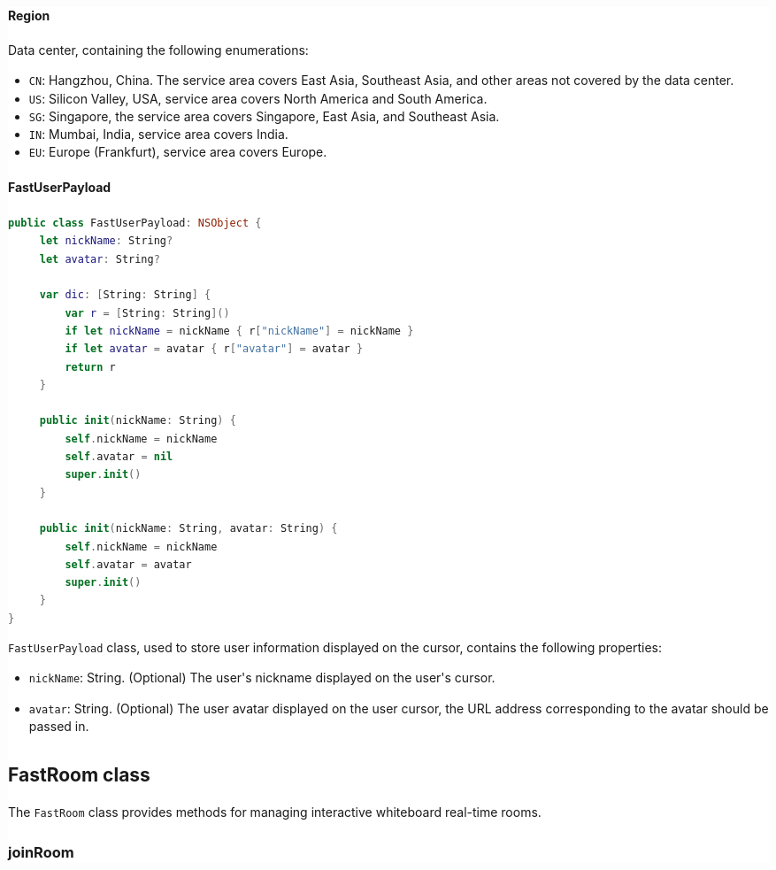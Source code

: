 <a name="region"></a>

#### Region

Data center, containing the following enumerations:

- `CN`: Hangzhou, China. The service area covers East Asia, Southeast Asia, and other areas not covered by the data center.
- `US`: Silicon Valley, USA, service area covers North America and South America.
- `SG`: Singapore, the service area covers Singapore, East Asia, and Southeast Asia.
- `IN`: Mumbai, India, service area covers India.
- `EU`: Europe (Frankfurt), service area covers Europe.

<a name="fastuserpayload"></a>
#### FastUserPayload

```swift
public class FastUserPayload: NSObject {
     let nickName: String?
     let avatar: String?

     var dic: [String: String] {
         var r = [String: String]()
         if let nickName = nickName { r["nickName"] = nickName }
         if let avatar = avatar { r["avatar"] = avatar }
         return r
     }

     public init(nickName: String) {
         self.nickName = nickName
         self.avatar = nil
         super.init()
     }

     public init(nickName: String, avatar: String) {
         self.nickName = nickName
         self.avatar = avatar
         super.init()
     }
}
```

`FastUserPayload` class, used to store user information displayed on the cursor, contains the following properties:

- `nickName`: String. (Optional) The user's nickname displayed on the user's cursor.

- `avatar`: String. (Optional) The user avatar displayed on the user cursor, the URL address corresponding to the avatar should be passed in.

## FastRoom class

The `FastRoom` class provides methods for managing interactive whiteboard real-time rooms.

### joinRoom
